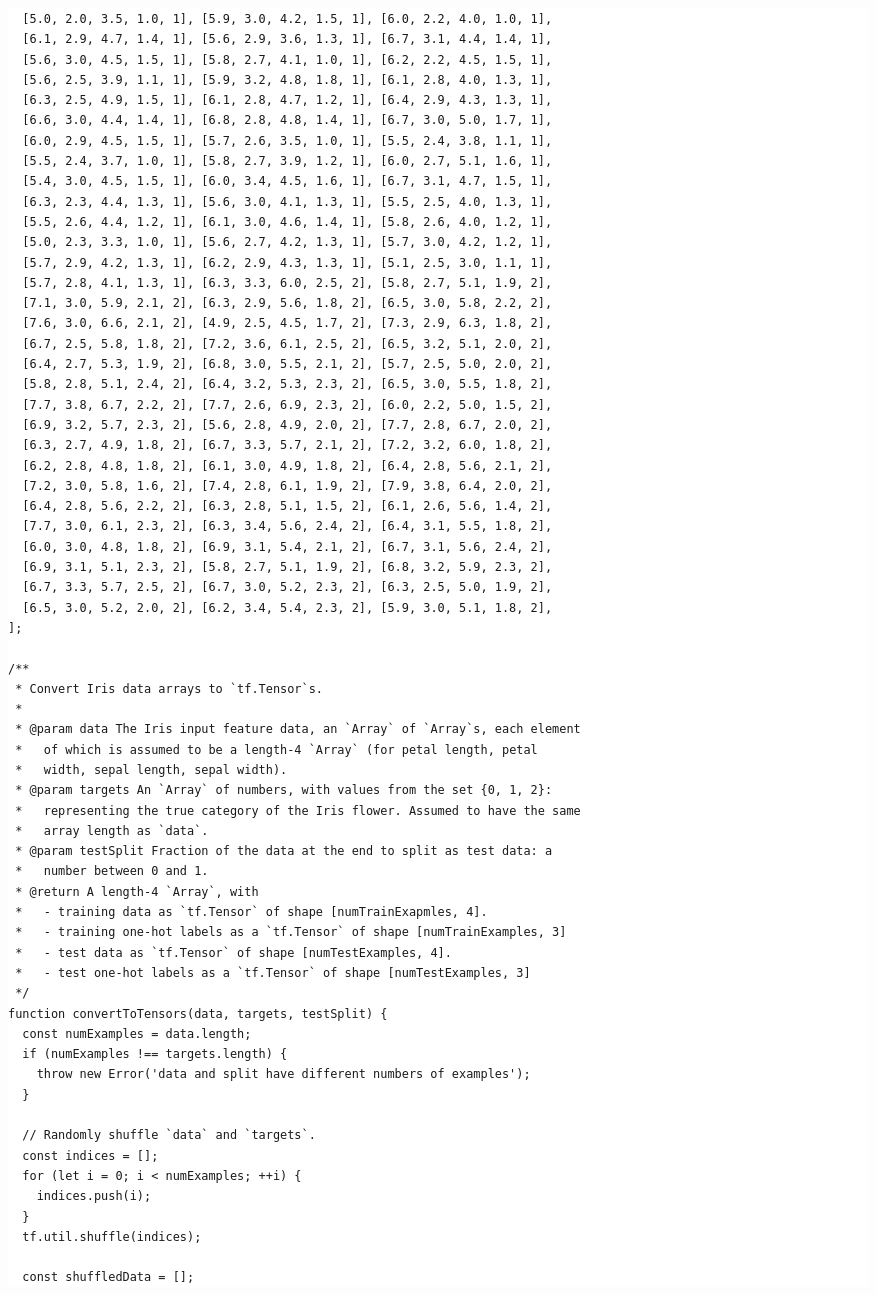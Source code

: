 ```
  [5.0, 2.0, 3.5, 1.0, 1], [5.9, 3.0, 4.2, 1.5, 1], [6.0, 2.2, 4.0, 1.0, 1],
  [6.1, 2.9, 4.7, 1.4, 1], [5.6, 2.9, 3.6, 1.3, 1], [6.7, 3.1, 4.4, 1.4, 1],
  [5.6, 3.0, 4.5, 1.5, 1], [5.8, 2.7, 4.1, 1.0, 1], [6.2, 2.2, 4.5, 1.5, 1],
  [5.6, 2.5, 3.9, 1.1, 1], [5.9, 3.2, 4.8, 1.8, 1], [6.1, 2.8, 4.0, 1.3, 1],
  [6.3, 2.5, 4.9, 1.5, 1], [6.1, 2.8, 4.7, 1.2, 1], [6.4, 2.9, 4.3, 1.3, 1],
  [6.6, 3.0, 4.4, 1.4, 1], [6.8, 2.8, 4.8, 1.4, 1], [6.7, 3.0, 5.0, 1.7, 1],
  [6.0, 2.9, 4.5, 1.5, 1], [5.7, 2.6, 3.5, 1.0, 1], [5.5, 2.4, 3.8, 1.1, 1],
  [5.5, 2.4, 3.7, 1.0, 1], [5.8, 2.7, 3.9, 1.2, 1], [6.0, 2.7, 5.1, 1.6, 1],
  [5.4, 3.0, 4.5, 1.5, 1], [6.0, 3.4, 4.5, 1.6, 1], [6.7, 3.1, 4.7, 1.5, 1],
  [6.3, 2.3, 4.4, 1.3, 1], [5.6, 3.0, 4.1, 1.3, 1], [5.5, 2.5, 4.0, 1.3, 1],
  [5.5, 2.6, 4.4, 1.2, 1], [6.1, 3.0, 4.6, 1.4, 1], [5.8, 2.6, 4.0, 1.2, 1],
  [5.0, 2.3, 3.3, 1.0, 1], [5.6, 2.7, 4.2, 1.3, 1], [5.7, 3.0, 4.2, 1.2, 1],
  [5.7, 2.9, 4.2, 1.3, 1], [6.2, 2.9, 4.3, 1.3, 1], [5.1, 2.5, 3.0, 1.1, 1],
  [5.7, 2.8, 4.1, 1.3, 1], [6.3, 3.3, 6.0, 2.5, 2], [5.8, 2.7, 5.1, 1.9, 2],
  [7.1, 3.0, 5.9, 2.1, 2], [6.3, 2.9, 5.6, 1.8, 2], [6.5, 3.0, 5.8, 2.2, 2],
  [7.6, 3.0, 6.6, 2.1, 2], [4.9, 2.5, 4.5, 1.7, 2], [7.3, 2.9, 6.3, 1.8, 2],
  [6.7, 2.5, 5.8, 1.8, 2], [7.2, 3.6, 6.1, 2.5, 2], [6.5, 3.2, 5.1, 2.0, 2],
  [6.4, 2.7, 5.3, 1.9, 2], [6.8, 3.0, 5.5, 2.1, 2], [5.7, 2.5, 5.0, 2.0, 2],
  [5.8, 2.8, 5.1, 2.4, 2], [6.4, 3.2, 5.3, 2.3, 2], [6.5, 3.0, 5.5, 1.8, 2],
  [7.7, 3.8, 6.7, 2.2, 2], [7.7, 2.6, 6.9, 2.3, 2], [6.0, 2.2, 5.0, 1.5, 2],
  [6.9, 3.2, 5.7, 2.3, 2], [5.6, 2.8, 4.9, 2.0, 2], [7.7, 2.8, 6.7, 2.0, 2],
  [6.3, 2.7, 4.9, 1.8, 2], [6.7, 3.3, 5.7, 2.1, 2], [7.2, 3.2, 6.0, 1.8, 2],
  [6.2, 2.8, 4.8, 1.8, 2], [6.1, 3.0, 4.9, 1.8, 2], [6.4, 2.8, 5.6, 2.1, 2],
  [7.2, 3.0, 5.8, 1.6, 2], [7.4, 2.8, 6.1, 1.9, 2], [7.9, 3.8, 6.4, 2.0, 2],
  [6.4, 2.8, 5.6, 2.2, 2], [6.3, 2.8, 5.1, 1.5, 2], [6.1, 2.6, 5.6, 1.4, 2],
  [7.7, 3.0, 6.1, 2.3, 2], [6.3, 3.4, 5.6, 2.4, 2], [6.4, 3.1, 5.5, 1.8, 2],
  [6.0, 3.0, 4.8, 1.8, 2], [6.9, 3.1, 5.4, 2.1, 2], [6.7, 3.1, 5.6, 2.4, 2],
  [6.9, 3.1, 5.1, 2.3, 2], [5.8, 2.7, 5.1, 1.9, 2], [6.8, 3.2, 5.9, 2.3, 2],
  [6.7, 3.3, 5.7, 2.5, 2], [6.7, 3.0, 5.2, 2.3, 2], [6.3, 2.5, 5.0, 1.9, 2],
  [6.5, 3.0, 5.2, 2.0, 2], [6.2, 3.4, 5.4, 2.3, 2], [5.9, 3.0, 5.1, 1.8, 2],
];

/**
 * Convert Iris data arrays to `tf.Tensor`s.
 *
 * @param data The Iris input feature data, an `Array` of `Array`s, each element
 *   of which is assumed to be a length-4 `Array` (for petal length, petal
 *   width, sepal length, sepal width).
 * @param targets An `Array` of numbers, with values from the set {0, 1, 2}:
 *   representing the true category of the Iris flower. Assumed to have the same
 *   array length as `data`.
 * @param testSplit Fraction of the data at the end to split as test data: a
 *   number between 0 and 1.
 * @return A length-4 `Array`, with
 *   - training data as `tf.Tensor` of shape [numTrainExapmles, 4].
 *   - training one-hot labels as a `tf.Tensor` of shape [numTrainExamples, 3]
 *   - test data as `tf.Tensor` of shape [numTestExamples, 4].
 *   - test one-hot labels as a `tf.Tensor` of shape [numTestExamples, 3]
 */
function convertToTensors(data, targets, testSplit) {
  const numExamples = data.length;
  if (numExamples !== targets.length) {
    throw new Error('data and split have different numbers of examples');
  }

  // Randomly shuffle `data` and `targets`.
  const indices = [];
  for (let i = 0; i < numExamples; ++i) {
    indices.push(i);
  }
  tf.util.shuffle(indices);

  const shuffledData = [];
```